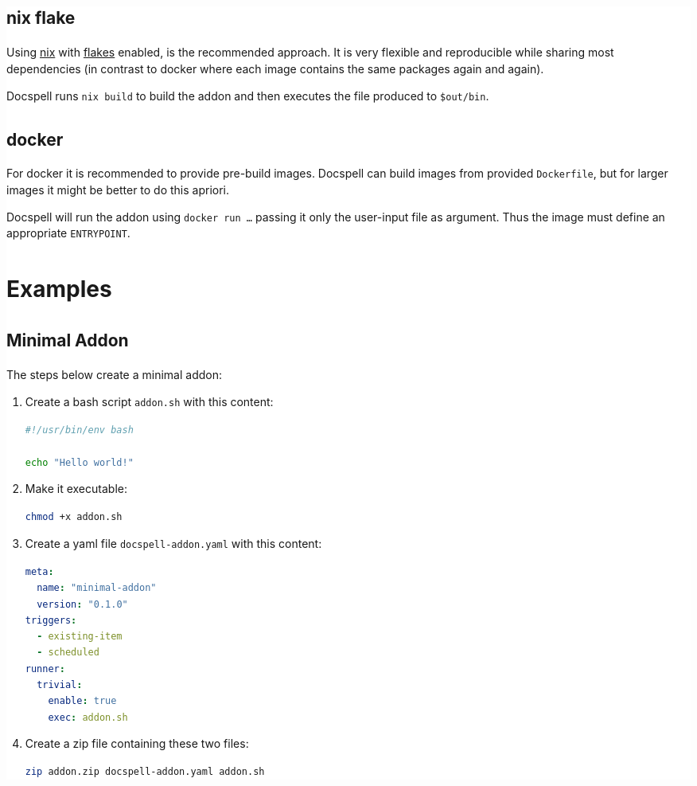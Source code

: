 
## nix flake

Using [nix](https://nixos.org) with
[flakes](https://nixos.wiki/wiki/Flakes) enabled, is the recommended
approach. It is very flexible and reproducible while sharing most
dependencies (in contrast to docker where each image contains the same
packages again and again).

Docspell runs `nix build` to build the addon and then executes the
file produced to `$out/bin`.


## docker

For docker it is recommended to provide pre-build images. Docspell can
build images from provided `Dockerfile`, but for larger images it
might be better to do this apriori.

Docspell will run the addon using `docker run …` passing it only the
user-input file as argument. Thus the image must define an appropriate
`ENTRYPOINT`.

# Examples
## Minimal Addon

The steps below create a minimal addon:

1. Create a bash script `addon.sh` with this content:

   ```bash
   #!/usr/bin/env bash

   echo "Hello world!"
   ```
2. Make it executable:
   ```bash
   chmod +x addon.sh
   ```
3. Create a yaml file `docspell-addon.yaml` with this content:

   ```yaml
   meta:
     name: "minimal-addon"
     version: "0.1.0"
   triggers:
     - existing-item
     - scheduled
   runner:
     trivial:
       enable: true
       exec: addon.sh
   ```
4. Create a zip file containing these two files:
   ```bash
   zip addon.zip docspell-addon.yaml addon.sh
   ```
